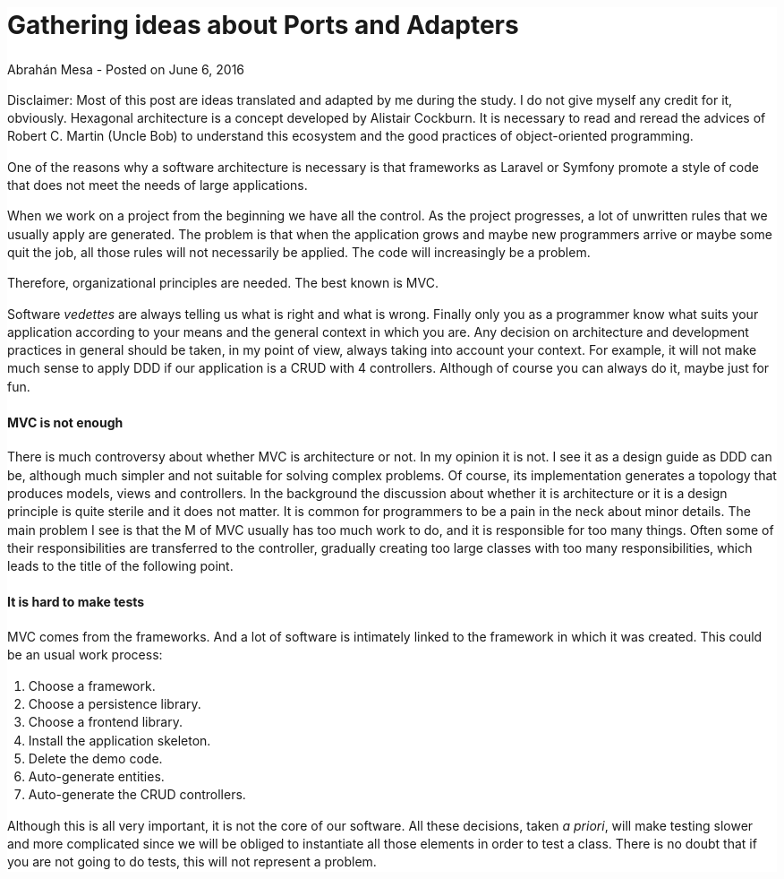 Gathering ideas about Ports and Adapters
========================================

Abrahán Mesa - Posted on June 6, 2016

Disclaimer: Most of this post are ideas translated and adapted by me during the study. I do not give myself any credit for it, obviously. Hexagonal architecture is a concept developed by Alistair Cockburn. It is necessary to read and reread the advices of Robert C. Martin (Uncle Bob) to understand this ecosystem and the good practices of object-oriented programming.

One of the reasons why a software architecture is necessary is that frameworks as Laravel or Symfony promote a style of code that does not meet the needs of large applications.

When we work on a project from the beginning we have all the control. As the project progresses, a lot of unwritten rules that we usually apply are generated. The problem is that when the application grows and maybe new programmers arrive or maybe some quit the job, all those rules will not necessarily be applied. The code will increasingly be a problem.

Therefore, organizational principles are needed. The best known is MVC.

Software *vedettes* are always telling us what is right and what is wrong. Finally only you as a programmer know what suits your application according to your means and the general context in which you are. Any decision on architecture and development practices in general should be taken, in my point of view, always taking into account your context. For example, it will not make much sense to apply DDD if our application is a CRUD with 4 controllers. Although of course you can always do it, maybe just for fun.

#### MVC is not enough

There is much controversy about whether MVC is architecture or not. In my opinion it is not. I see it as a design guide as DDD can be, although much simpler and not suitable for solving complex problems. Of course, its implementation generates a topology that produces models, views and controllers. In the background the discussion about whether it is architecture or it is a design principle is quite sterile and it does not matter. It is common for programmers to be a pain in the neck about minor details. The main problem I see is that the M of MVC usually has too much work to do, and it is responsible for too many things. Often some of their responsibilities are transferred to the controller, gradually creating too large classes with too many responsibilities, which leads to the title of the following point.

#### It is hard to make tests

MVC comes from the frameworks. And a lot of software is intimately linked to the framework in which it was created. This could be an usual work process:

1.  Choose a framework.
2.  Choose a persistence library.
3.  Choose a frontend library.
4.  Install the application skeleton.
5.  Delete the demo code.
6.  Auto-generate entities.
7.  Auto-generate the CRUD controllers.

Although this is all very important, it is not the core of our software. All these decisions, taken *a priori*, will make testing slower and more complicated since we will be obliged to instantiate all those elements in order to test a class. There is no doubt that if you are not going to do tests, this will not represent a problem.

